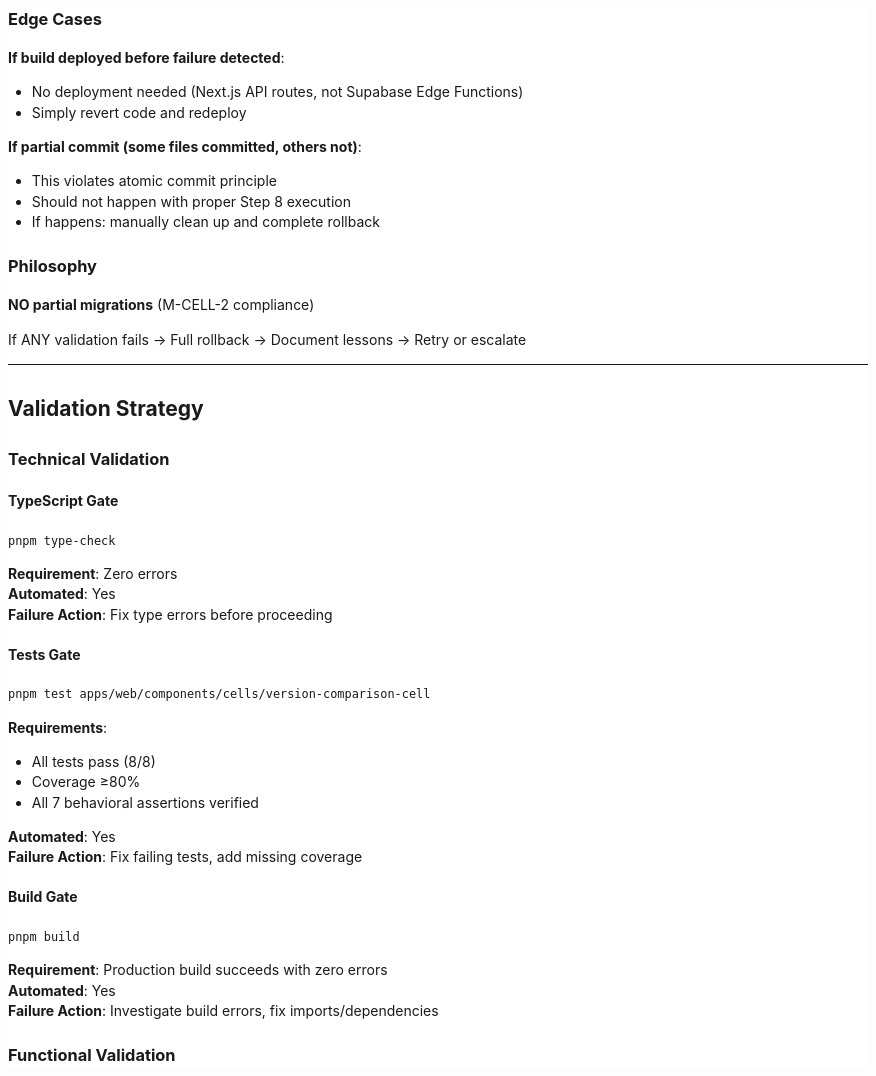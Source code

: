 ### Edge Cases

**If build deployed before failure detected**:
- No deployment needed (Next.js API routes, not Supabase Edge Functions)
- Simply revert code and redeploy

**If partial commit (some files committed, others not)**:
- This violates atomic commit principle
- Should not happen with proper Step 8 execution
- If happens: manually clean up and complete rollback

### Philosophy

**NO partial migrations** (M-CELL-2 compliance)

If ANY validation fails → Full rollback → Document lessons → Retry or escalate

---

## Validation Strategy

### Technical Validation

#### TypeScript Gate
```bash
pnpm type-check
```
**Requirement**: Zero errors  
**Automated**: Yes  
**Failure Action**: Fix type errors before proceeding

#### Tests Gate
```bash
pnpm test apps/web/components/cells/version-comparison-cell
```
**Requirements**:
- All tests pass (8/8)
- Coverage ≥80%
- All 7 behavioral assertions verified

**Automated**: Yes  
**Failure Action**: Fix failing tests, add missing coverage

#### Build Gate
```bash
pnpm build
```
**Requirement**: Production build succeeds with zero errors  
**Automated**: Yes  
**Failure Action**: Investigate build errors, fix imports/dependencies

### Functional Validation
